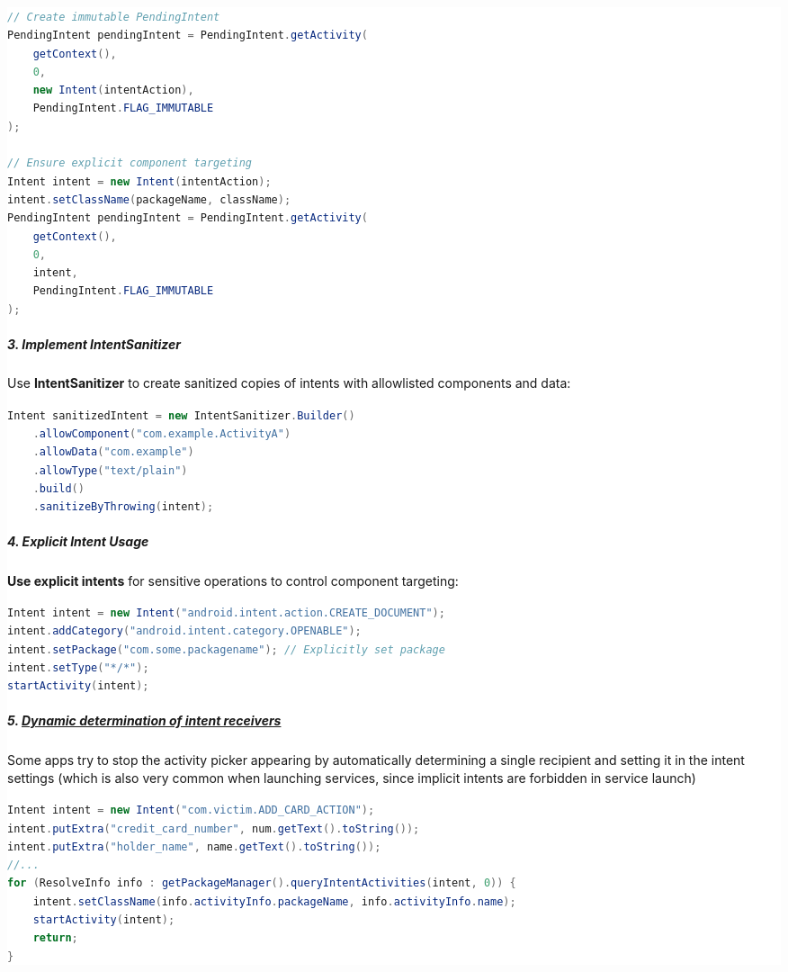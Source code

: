 ```java
// Create immutable PendingIntent
PendingIntent pendingIntent = PendingIntent.getActivity(
    getContext(), 
    0, 
    new Intent(intentAction), 
    PendingIntent.FLAG_IMMUTABLE
);

// Ensure explicit component targeting
Intent intent = new Intent(intentAction);
intent.setClassName(packageName, className);
PendingIntent pendingIntent = PendingIntent.getActivity(
    getContext(), 
    0, 
    intent, 
    PendingIntent.FLAG_IMMUTABLE
);
```

##### 3. Implement IntentSanitizer

Use **IntentSanitizer** to create sanitized copies of intents with allowlisted components and data:
```java
Intent sanitizedIntent = new IntentSanitizer.Builder()
    .allowComponent("com.example.ActivityA")
    .allowData("com.example")
    .allowType("text/plain")
    .build()
    .sanitizeByThrowing(intent);
```

##### 4. Explicit Intent Usage

**Use explicit intents** for sensitive operations to control component targeting:

```java
Intent intent = new Intent("android.intent.action.CREATE_DOCUMENT");
intent.addCategory("android.intent.category.OPENABLE");
intent.setPackage("com.some.packagename"); // Explicitly set package
intent.setType("*/*");
startActivity(intent);
```

##### 5. [Dynamic determination of intent receivers](https://blog.oversecured.com/Interception-of-Android-implicit-intents/#dynamic-determination-of-intent-receivers)
Some apps try to stop the activity picker appearing by automatically determining a single recipient and setting it in the intent settings (which is also very common when launching services, since implicit intents are forbidden in service launch)

```java
Intent intent = new Intent("com.victim.ADD_CARD_ACTION");
intent.putExtra("credit_card_number", num.getText().toString());
intent.putExtra("holder_name", name.getText().toString());
//...
for (ResolveInfo info : getPackageManager().queryIntentActivities(intent, 0)) {
    intent.setClassName(info.activityInfo.packageName, info.activityInfo.name);
    startActivity(intent);
    return;
}
```
